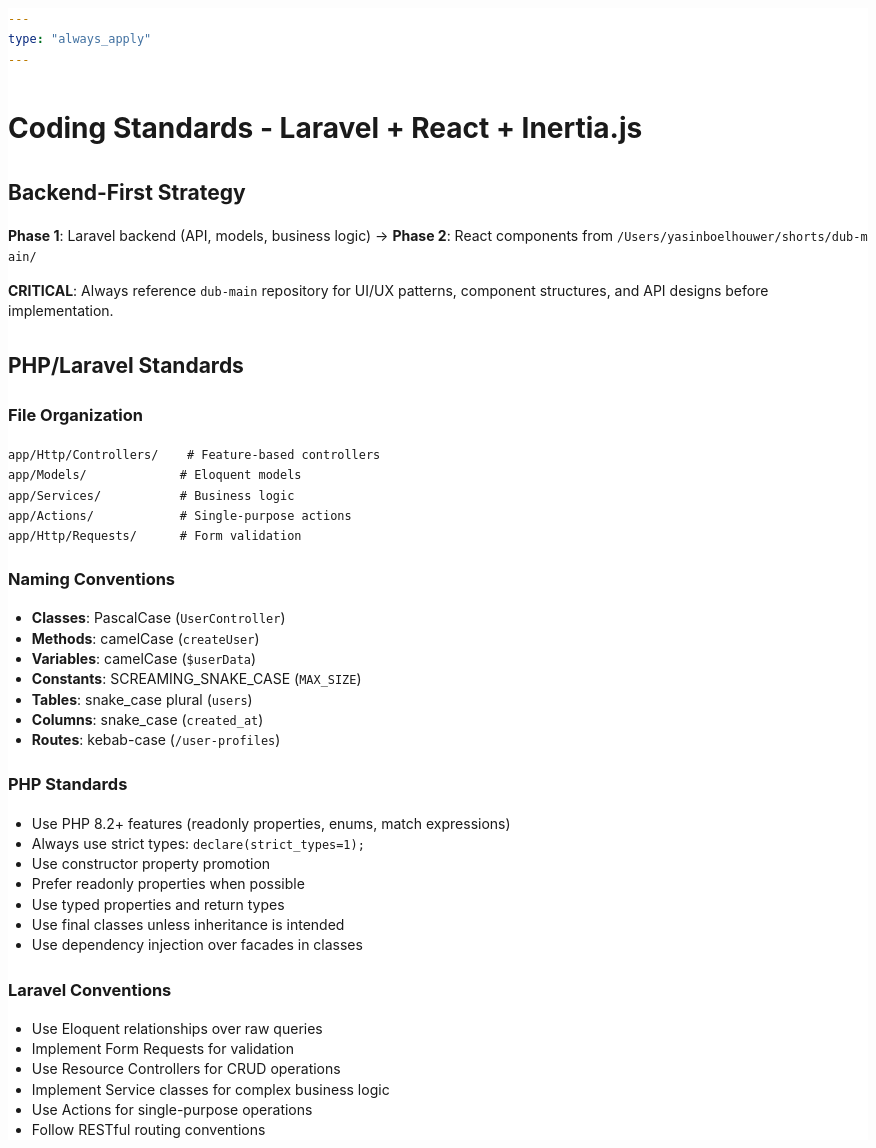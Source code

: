 ```yaml
---
type: "always_apply"
---
```


# Coding Standards - Laravel + React + Inertia.js

## Backend-First Strategy
**Phase 1**: Laravel backend (API, models, business logic) → **Phase 2**: React components from `/Users/yasinboelhouwer/shorts/dub-main/`

**CRITICAL**: Always reference `dub-main` repository for UI/UX patterns, component structures, and API designs before implementation.

## PHP/Laravel Standards

### File Organization
```
app/Http/Controllers/    # Feature-based controllers
app/Models/             # Eloquent models
app/Services/           # Business logic
app/Actions/            # Single-purpose actions
app/Http/Requests/      # Form validation
```

### Naming Conventions
- **Classes**: PascalCase (`UserController`)
- **Methods**: camelCase (`createUser`)
- **Variables**: camelCase (`$userData`)
- **Constants**: SCREAMING_SNAKE_CASE (`MAX_SIZE`)
- **Tables**: snake_case plural (`users`)
- **Columns**: snake_case (`created_at`)
- **Routes**: kebab-case (`/user-profiles`)

### PHP Standards
- Use PHP 8.2+ features (readonly properties, enums, match expressions)
- Always use strict types: `declare(strict_types=1);`
- Use constructor property promotion
- Prefer readonly properties when possible
- Use typed properties and return types
- Use final classes unless inheritance is intended
- Use dependency injection over facades in classes

### Laravel Conventions
- Use Eloquent relationships over raw queries
- Implement Form Requests for validation
- Use Resource Controllers for CRUD operations
- Implement Service classes for complex business logic
- Use Actions for single-purpose operations
- Follow RESTful routing conventions

